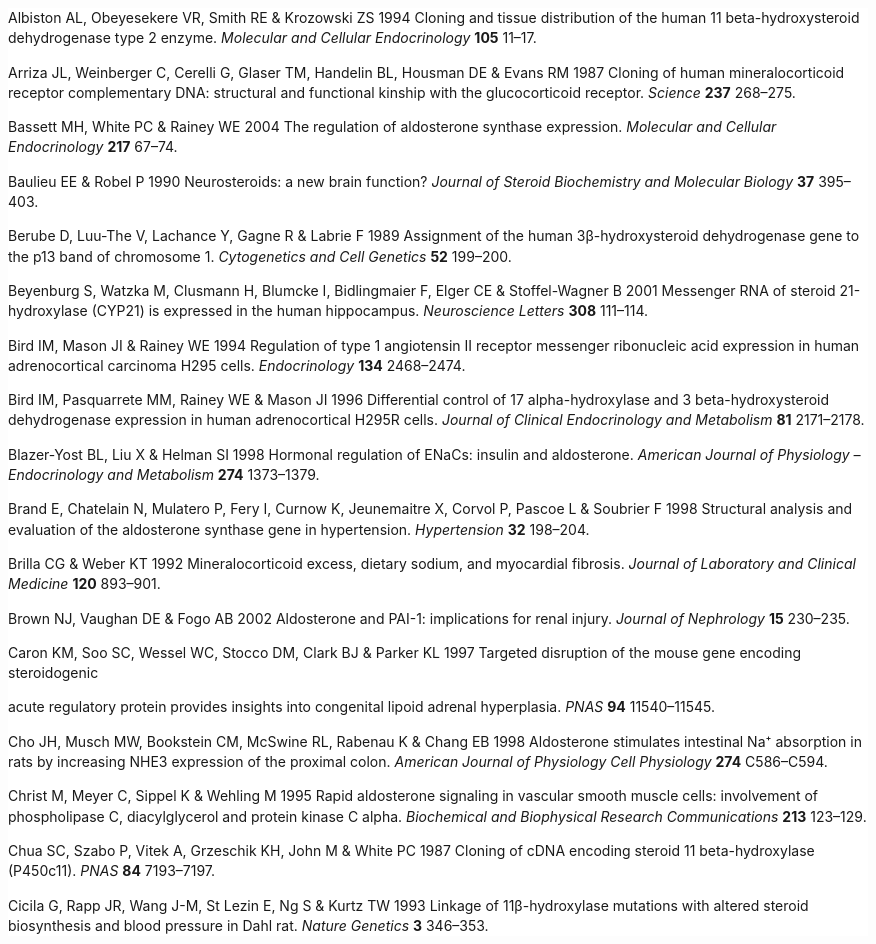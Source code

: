 Albiston AL, Obeyesekere VR, Smith RE & Krozowski ZS 1994 Cloning and tissue distribution of the human 11 beta-hydroxysteroid dehydrogenase type 2 enzyme. *Molecular and Cellular Endocrinology* **105** 11–17.

Arriza JL, Weinberger C, Cerelli G, Glaser TM, Handelin BL, Housman DE & Evans RM 1987 Cloning of human mineralocorticoid receptor complementary DNA: structural and functional kinship with the glucocorticoid receptor. *Science* **237** 268–275.

Bassett MH, White PC & Rainey WE 2004 The regulation of aldosterone synthase expression. *Molecular and Cellular Endocrinology* **217** 67–74.

Baulieu EE & Robel P 1990 Neurosteroids: a new brain function? *Journal of Steroid Biochemistry and Molecular Biology* **37** 395–403.

Berube D, Luu-The V, Lachance Y, Gagne R & Labrie F 1989 Assignment of the human 3β-hydroxysteroid dehydrogenase gene to the p13 band of chromosome 1. *Cytogenetics and Cell Genetics* **52** 199–200.

Beyenburg S, Watzka M, Clusmann H, Blumcke I, Bidlingmaier F, Elger CE & Stoffel-Wagner B 2001 Messenger RNA of steroid 21-hydroxylase (CYP21) is expressed in the human hippocampus. *Neuroscience Letters* **308** 111–114.

Bird IM, Mason JI & Rainey WE 1994 Regulation of type 1 angiotensin II receptor messenger ribonucleic acid expression in human adrenocortical carcinoma H295 cells. *Endocrinology* **134** 2468–2474.

Bird IM, Pasquarrete MM, Rainey WE & Mason JI 1996 Differential control of 17 alpha-hydroxylase and 3 beta-hydroxysteroid dehydrogenase expression in human adrenocortical H295R cells. *Journal of Clinical Endocrinology and Metabolism* **81** 2171–2178.

Blazer-Yost BL, Liu X & Helman SI 1998 Hormonal regulation of ENaCs: insulin and aldosterone. *American Journal of Physiology – Endocrinology and Metabolism* **274** 1373–1379.

Brand E, Chatelain N, Mulatero P, Fery I, Curnow K, Jeunemaitre X, Corvol P, Pascoe L & Soubrier F 1998 Structural analysis and evaluation of the aldosterone synthase gene in hypertension. *Hypertension* **32** 198–204.

Brilla CG & Weber KT 1992 Mineralocorticoid excess, dietary sodium, and myocardial fibrosis. *Journal of Laboratory and Clinical Medicine* **120** 893–901.

Brown NJ, Vaughan DE & Fogo AB 2002 Aldosterone and PAI-1: implications for renal injury. *Journal of Nephrology* **15** 230–235.

Caron KM, Soo SC, Wessel WC, Stocco DM, Clark BJ & Parker KL 1997 Targeted disruption of the mouse gene encoding steroidogenic

acute regulatory protein provides insights into congenital lipoid adrenal hyperplasia. *PNAS* **94** 11540–11545.

Cho JH, Musch MW, Bookstein CM, McSwine RL, Rabenau K & Chang EB 1998 Aldosterone stimulates intestinal Na⁺ absorption in rats by increasing NHE3 expression of the proximal colon. *American Journal of Physiology Cell Physiology* **274** C586–C594.

Christ M, Meyer C, Sippel K & Wehling M 1995 Rapid aldosterone signaling in vascular smooth muscle cells: involvement of phospholipase C, diacylglycerol and protein kinase C alpha. *Biochemical and Biophysical Research Communications* **213** 123–129.

Chua SC, Szabo P, Vitek A, Grzeschik KH, John M & White PC 1987 Cloning of cDNA encoding steroid 11 beta-hydroxylase (P450c11). *PNAS* **84** 7193–7197.

Cicila G, Rapp JR, Wang J-M, St Lezin E, Ng S & Kurtz TW 1993 Linkage of 11β-hydroxylase mutations with altered steroid biosynthesis and blood pressure in Dahl rat. *Nature Genetics* **3** 346–353.
